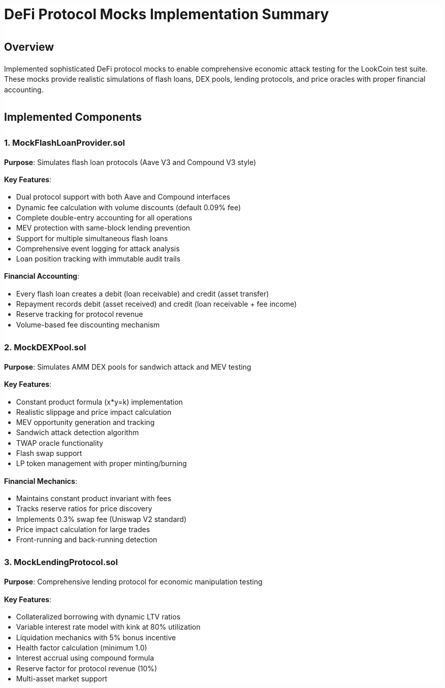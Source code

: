 # DeFi Protocol Mocks Implementation Summary

## Overview
Implemented sophisticated DeFi protocol mocks to enable comprehensive economic attack testing for the LookCoin test suite. These mocks provide realistic simulations of flash loans, DEX pools, lending protocols, and price oracles with proper financial accounting.

## Implemented Components

### 1. MockFlashLoanProvider.sol
**Purpose**: Simulates flash loan protocols (Aave V3 and Compound V3 style)

**Key Features**:
- Dual protocol support with both Aave and Compound interfaces
- Dynamic fee calculation with volume discounts (default 0.09% fee)
- Complete double-entry accounting for all operations
- MEV protection with same-block lending prevention
- Support for multiple simultaneous flash loans
- Comprehensive event logging for attack analysis
- Loan position tracking with immutable audit trails

**Financial Accounting**:
- Every flash loan creates a debit (loan receivable) and credit (asset transfer)
- Repayment records debit (asset received) and credit (loan receivable + fee income)
- Reserve tracking for protocol revenue
- Volume-based fee discounting mechanism

### 2. MockDEXPool.sol
**Purpose**: Simulates AMM DEX pools for sandwich attack and MEV testing

**Key Features**:
- Constant product formula (x*y=k) implementation
- Realistic slippage and price impact calculation
- MEV opportunity generation and tracking
- Sandwich attack detection algorithm
- TWAP oracle functionality
- Flash swap support
- LP token management with proper minting/burning

**Financial Mechanics**:
- Maintains constant product invariant with fees
- Tracks reserve ratios for price discovery
- Implements 0.3% swap fee (Uniswap V2 standard)
- Price impact calculation for large trades
- Front-running and back-running detection

### 3. MockLendingProtocol.sol
**Purpose**: Comprehensive lending protocol for economic manipulation testing

**Key Features**:
- Collateralized borrowing with dynamic LTV ratios
- Variable interest rate model with kink at 80% utilization
- Liquidation mechanics with 5% bonus incentive
- Health factor calculation (minimum 1.0)
- Interest accrual using compound formula
- Reserve factor for protocol revenue (10%)
- Multi-asset market support
